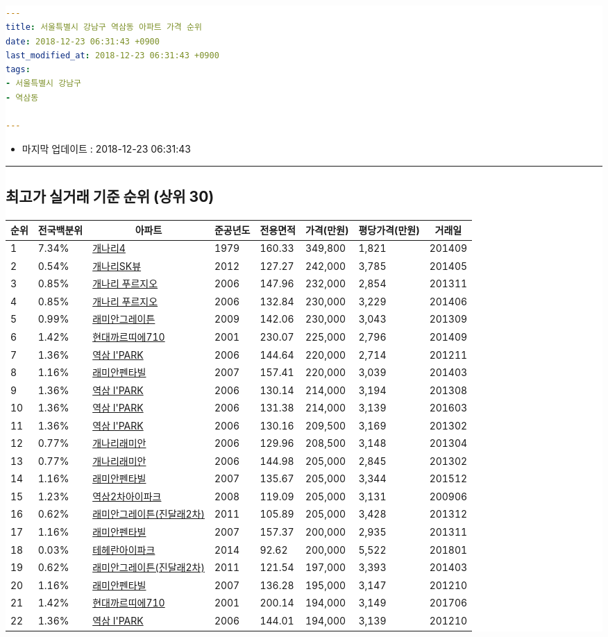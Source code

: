 ```yaml
---
title: 서울특별시 강남구 역삼동 아파트 가격 순위
date: 2018-12-23 06:31:43 +0900
last_modified_at: 2018-12-23 06:31:43 +0900
tags:
- 서울특별시 강남구
- 역삼동

---
```


* 마지막 업데이트 : 2018-12-23 06:31:43

---

## 최고가 실거래 기준 순위 (상위 30)


|순위|전국백분위|아파트|준공년도|전용면적|가격(만원)|평당가격(만원)|거래일|
|---|---|---|---|---|---|---|---|
|1|7.34%|[개나리4](https://search.naver.com/search.naver?query=%EC%84%9C%EC%9A%B8%ED%8A%B9%EB%B3%84%EC%8B%9C+%EA%B0%95%EB%82%A8%EA%B5%AC+%EC%97%AD%EC%82%BC%EB%8F%99+%EA%B0%9C%EB%82%98%EB%A6%AC4)|1979|160.33|349,800|1,821|201409|
|2|0.54%|[개나리SK뷰](https://search.naver.com/search.naver?query=%EC%84%9C%EC%9A%B8%ED%8A%B9%EB%B3%84%EC%8B%9C+%EA%B0%95%EB%82%A8%EA%B5%AC+%EC%97%AD%EC%82%BC%EB%8F%99+%EA%B0%9C%EB%82%98%EB%A6%ACSK%EB%B7%B0)|2012|127.27|242,000|3,785|201405|
|3|0.85%|[개나리 푸르지오](https://search.naver.com/search.naver?query=%EC%84%9C%EC%9A%B8%ED%8A%B9%EB%B3%84%EC%8B%9C+%EA%B0%95%EB%82%A8%EA%B5%AC+%EC%97%AD%EC%82%BC%EB%8F%99+%EA%B0%9C%EB%82%98%EB%A6%AC+%ED%91%B8%EB%A5%B4%EC%A7%80%EC%98%A4)|2006|147.96|232,000|2,854|201311|
|4|0.85%|[개나리 푸르지오](https://search.naver.com/search.naver?query=%EC%84%9C%EC%9A%B8%ED%8A%B9%EB%B3%84%EC%8B%9C+%EA%B0%95%EB%82%A8%EA%B5%AC+%EC%97%AD%EC%82%BC%EB%8F%99+%EA%B0%9C%EB%82%98%EB%A6%AC+%ED%91%B8%EB%A5%B4%EC%A7%80%EC%98%A4)|2006|132.84|230,000|3,229|201406|
|5|0.99%|[래미안그레이튼](https://search.naver.com/search.naver?query=%EC%84%9C%EC%9A%B8%ED%8A%B9%EB%B3%84%EC%8B%9C+%EA%B0%95%EB%82%A8%EA%B5%AC+%EC%97%AD%EC%82%BC%EB%8F%99+%EB%9E%98%EB%AF%B8%EC%95%88%EA%B7%B8%EB%A0%88%EC%9D%B4%ED%8A%BC)|2009|142.06|230,000|3,043|201309|
|6|1.42%|[현대까르띠에710](https://search.naver.com/search.naver?query=%EC%84%9C%EC%9A%B8%ED%8A%B9%EB%B3%84%EC%8B%9C+%EA%B0%95%EB%82%A8%EA%B5%AC+%EC%97%AD%EC%82%BC%EB%8F%99+%ED%98%84%EB%8C%80%EA%B9%8C%EB%A5%B4%EB%9D%A0%EC%97%90710)|2001|230.07|225,000|2,796|201409|
|7|1.36%|[역삼 I'PARK](https://search.naver.com/search.naver?query=%EC%84%9C%EC%9A%B8%ED%8A%B9%EB%B3%84%EC%8B%9C+%EA%B0%95%EB%82%A8%EA%B5%AC+%EC%97%AD%EC%82%BC%EB%8F%99+%EC%97%AD%EC%82%BC+I%27PARK)|2006|144.64|220,000|2,714|201211|
|8|1.16%|[래미안펜타빌](https://search.naver.com/search.naver?query=%EC%84%9C%EC%9A%B8%ED%8A%B9%EB%B3%84%EC%8B%9C+%EA%B0%95%EB%82%A8%EA%B5%AC+%EC%97%AD%EC%82%BC%EB%8F%99+%EB%9E%98%EB%AF%B8%EC%95%88%ED%8E%9C%ED%83%80%EB%B9%8C)|2007|157.41|220,000|3,039|201403|
|9|1.36%|[역삼 I'PARK](https://search.naver.com/search.naver?query=%EC%84%9C%EC%9A%B8%ED%8A%B9%EB%B3%84%EC%8B%9C+%EA%B0%95%EB%82%A8%EA%B5%AC+%EC%97%AD%EC%82%BC%EB%8F%99+%EC%97%AD%EC%82%BC+I%27PARK)|2006|130.14|214,000|3,194|201308|
|10|1.36%|[역삼 I'PARK](https://search.naver.com/search.naver?query=%EC%84%9C%EC%9A%B8%ED%8A%B9%EB%B3%84%EC%8B%9C+%EA%B0%95%EB%82%A8%EA%B5%AC+%EC%97%AD%EC%82%BC%EB%8F%99+%EC%97%AD%EC%82%BC+I%27PARK)|2006|131.38|214,000|3,139|201603|
|11|1.36%|[역삼 I'PARK](https://search.naver.com/search.naver?query=%EC%84%9C%EC%9A%B8%ED%8A%B9%EB%B3%84%EC%8B%9C+%EA%B0%95%EB%82%A8%EA%B5%AC+%EC%97%AD%EC%82%BC%EB%8F%99+%EC%97%AD%EC%82%BC+I%27PARK)|2006|130.16|209,500|3,169|201302|
|12|0.77%|[개나리래미안](https://search.naver.com/search.naver?query=%EC%84%9C%EC%9A%B8%ED%8A%B9%EB%B3%84%EC%8B%9C+%EA%B0%95%EB%82%A8%EA%B5%AC+%EC%97%AD%EC%82%BC%EB%8F%99+%EA%B0%9C%EB%82%98%EB%A6%AC%EB%9E%98%EB%AF%B8%EC%95%88)|2006|129.96|208,500|3,148|201304|
|13|0.77%|[개나리래미안](https://search.naver.com/search.naver?query=%EC%84%9C%EC%9A%B8%ED%8A%B9%EB%B3%84%EC%8B%9C+%EA%B0%95%EB%82%A8%EA%B5%AC+%EC%97%AD%EC%82%BC%EB%8F%99+%EA%B0%9C%EB%82%98%EB%A6%AC%EB%9E%98%EB%AF%B8%EC%95%88)|2006|144.98|205,000|2,845|201302|
|14|1.16%|[래미안펜타빌](https://search.naver.com/search.naver?query=%EC%84%9C%EC%9A%B8%ED%8A%B9%EB%B3%84%EC%8B%9C+%EA%B0%95%EB%82%A8%EA%B5%AC+%EC%97%AD%EC%82%BC%EB%8F%99+%EB%9E%98%EB%AF%B8%EC%95%88%ED%8E%9C%ED%83%80%EB%B9%8C)|2007|135.67|205,000|3,344|201512|
|15|1.23%|[역삼2차아이파크](https://search.naver.com/search.naver?query=%EC%84%9C%EC%9A%B8%ED%8A%B9%EB%B3%84%EC%8B%9C+%EA%B0%95%EB%82%A8%EA%B5%AC+%EC%97%AD%EC%82%BC%EB%8F%99+%EC%97%AD%EC%82%BC2%EC%B0%A8%EC%95%84%EC%9D%B4%ED%8C%8C%ED%81%AC)|2008|119.09|205,000|3,131|200906|
|16|0.62%|[래미안그레이튼(진달래2차)](https://search.naver.com/search.naver?query=%EC%84%9C%EC%9A%B8%ED%8A%B9%EB%B3%84%EC%8B%9C+%EA%B0%95%EB%82%A8%EA%B5%AC+%EC%97%AD%EC%82%BC%EB%8F%99+%EB%9E%98%EB%AF%B8%EC%95%88%EA%B7%B8%EB%A0%88%EC%9D%B4%ED%8A%BC%28%EC%A7%84%EB%8B%AC%EB%9E%982%EC%B0%A8%29)|2011|105.89|205,000|3,428|201312|
|17|1.16%|[래미안펜타빌](https://search.naver.com/search.naver?query=%EC%84%9C%EC%9A%B8%ED%8A%B9%EB%B3%84%EC%8B%9C+%EA%B0%95%EB%82%A8%EA%B5%AC+%EC%97%AD%EC%82%BC%EB%8F%99+%EB%9E%98%EB%AF%B8%EC%95%88%ED%8E%9C%ED%83%80%EB%B9%8C)|2007|157.37|200,000|2,935|201311|
|18|0.03%|[테헤란아이파크](https://search.naver.com/search.naver?query=%EC%84%9C%EC%9A%B8%ED%8A%B9%EB%B3%84%EC%8B%9C+%EA%B0%95%EB%82%A8%EA%B5%AC+%EC%97%AD%EC%82%BC%EB%8F%99+%ED%85%8C%ED%97%A4%EB%9E%80%EC%95%84%EC%9D%B4%ED%8C%8C%ED%81%AC)|2014|92.62|200,000|5,522|201801|
|19|0.62%|[래미안그레이튼(진달래2차)](https://search.naver.com/search.naver?query=%EC%84%9C%EC%9A%B8%ED%8A%B9%EB%B3%84%EC%8B%9C+%EA%B0%95%EB%82%A8%EA%B5%AC+%EC%97%AD%EC%82%BC%EB%8F%99+%EB%9E%98%EB%AF%B8%EC%95%88%EA%B7%B8%EB%A0%88%EC%9D%B4%ED%8A%BC%28%EC%A7%84%EB%8B%AC%EB%9E%982%EC%B0%A8%29)|2011|121.54|197,000|3,393|201403|
|20|1.16%|[래미안펜타빌](https://search.naver.com/search.naver?query=%EC%84%9C%EC%9A%B8%ED%8A%B9%EB%B3%84%EC%8B%9C+%EA%B0%95%EB%82%A8%EA%B5%AC+%EC%97%AD%EC%82%BC%EB%8F%99+%EB%9E%98%EB%AF%B8%EC%95%88%ED%8E%9C%ED%83%80%EB%B9%8C)|2007|136.28|195,000|3,147|201210|
|21|1.42%|[현대까르띠에710](https://search.naver.com/search.naver?query=%EC%84%9C%EC%9A%B8%ED%8A%B9%EB%B3%84%EC%8B%9C+%EA%B0%95%EB%82%A8%EA%B5%AC+%EC%97%AD%EC%82%BC%EB%8F%99+%ED%98%84%EB%8C%80%EA%B9%8C%EB%A5%B4%EB%9D%A0%EC%97%90710)|2001|200.14|194,000|3,149|201706|
|22|1.36%|[역삼 I'PARK](https://search.naver.com/search.naver?query=%EC%84%9C%EC%9A%B8%ED%8A%B9%EB%B3%84%EC%8B%9C+%EA%B0%95%EB%82%A8%EA%B5%AC+%EC%97%AD%EC%82%BC%EB%8F%99+%EC%97%AD%EC%82%BC+I%27PARK)|2006|144.01|194,000|3,139|201210|
